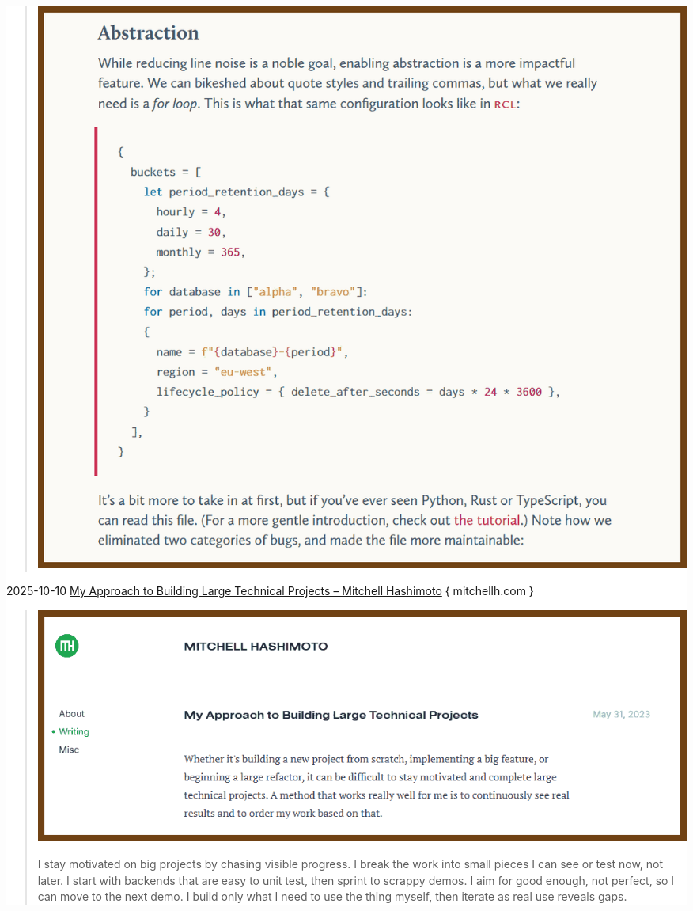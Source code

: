 > ![image-20251026215455550](2025-10-26-links-from-my-inbox.assets/image-20251026215455550.png)

2025-10-10 [My Approach to Building Large Technical Projects – Mitchell Hashimoto](https://mitchellh.com/writing/building-large-technical-projects) { mitchellh.com }

> ![image-20251009222639033](2025-10-26-links-from-my-inbox.assets/image-20251009222639033.png)
>
> I stay motivated on big projects by chasing visible progress. I break the work into small pieces I can see or test now, not later. I start with backends that are easy to unit test, then sprint to scrappy demos. I aim for good enough, not perfect, so I can move to the next demo. I build only what I need to use the thing myself, then iterate as real use reveals gaps.